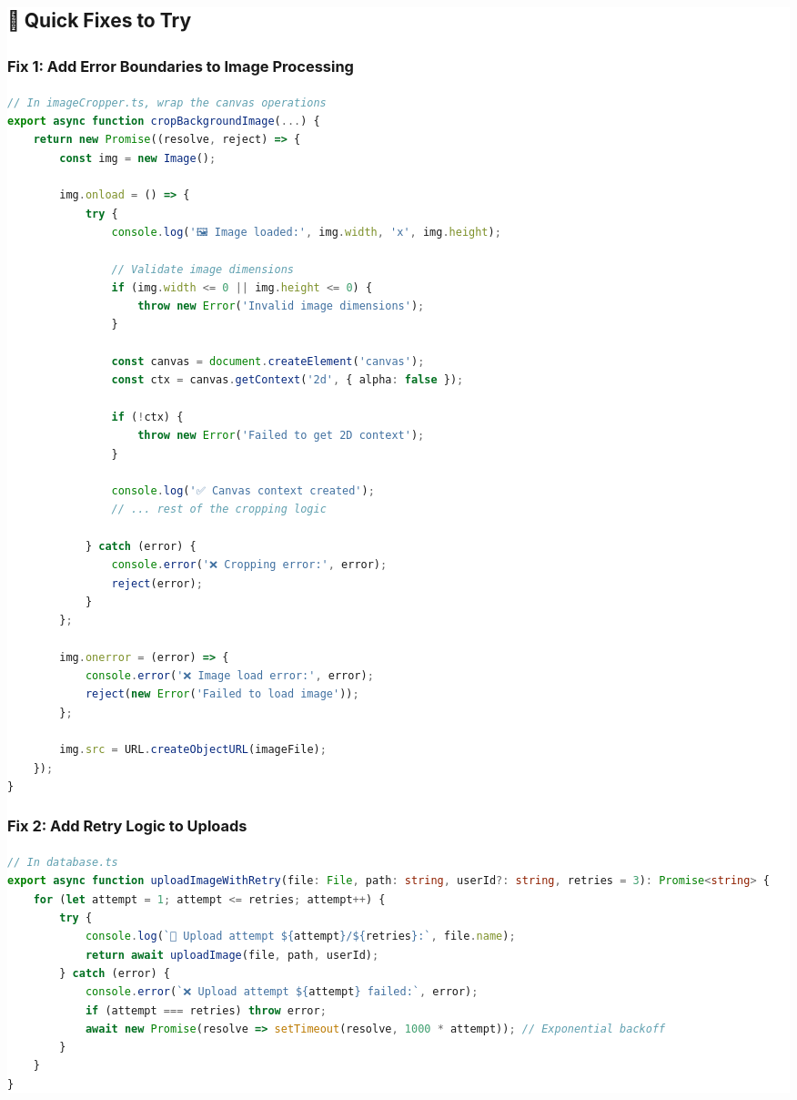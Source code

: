 
## 🔧 **Quick Fixes to Try**

### Fix 1: Add Error Boundaries to Image Processing
```typescript
// In imageCropper.ts, wrap the canvas operations
export async function cropBackgroundImage(...) {
    return new Promise((resolve, reject) => {
        const img = new Image();
        
        img.onload = () => {
            try {
                console.log('🖼️ Image loaded:', img.width, 'x', img.height);
                
                // Validate image dimensions
                if (img.width <= 0 || img.height <= 0) {
                    throw new Error('Invalid image dimensions');
                }
                
                const canvas = document.createElement('canvas');
                const ctx = canvas.getContext('2d', { alpha: false });
                
                if (!ctx) {
                    throw new Error('Failed to get 2D context');
                }
                
                console.log('✅ Canvas context created');
                // ... rest of the cropping logic
                
            } catch (error) {
                console.error('❌ Cropping error:', error);
                reject(error);
            }
        };
        
        img.onerror = (error) => {
            console.error('❌ Image load error:', error);
            reject(new Error('Failed to load image'));
        };
        
        img.src = URL.createObjectURL(imageFile);
    });
}
```

### Fix 2: Add Retry Logic to Uploads
```typescript
// In database.ts
export async function uploadImageWithRetry(file: File, path: string, userId?: string, retries = 3): Promise<string> {
    for (let attempt = 1; attempt <= retries; attempt++) {
        try {
            console.log(`🔄 Upload attempt ${attempt}/${retries}:`, file.name);
            return await uploadImage(file, path, userId);
        } catch (error) {
            console.error(`❌ Upload attempt ${attempt} failed:`, error);
            if (attempt === retries) throw error;
            await new Promise(resolve => setTimeout(resolve, 1000 * attempt)); // Exponential backoff
        }
    }
}
```
